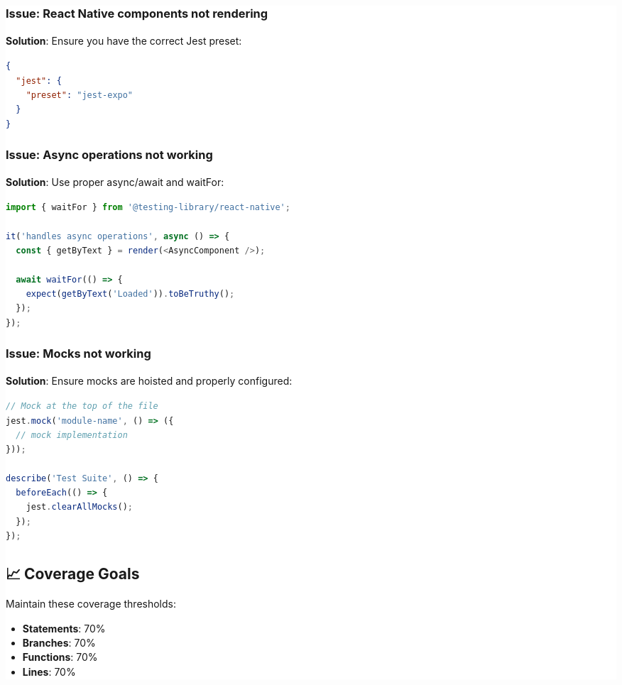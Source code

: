 ### Issue: React Native components not rendering

**Solution**: Ensure you have the correct Jest preset:

```json
{
  "jest": {
    "preset": "jest-expo"
  }
}
```

### Issue: Async operations not working

**Solution**: Use proper async/await and waitFor:

```typescript
import { waitFor } from '@testing-library/react-native';

it('handles async operations', async () => {
  const { getByText } = render(<AsyncComponent />);
  
  await waitFor(() => {
    expect(getByText('Loaded')).toBeTruthy();
  });
});
```

### Issue: Mocks not working

**Solution**: Ensure mocks are hoisted and properly configured:

```typescript
// Mock at the top of the file
jest.mock('module-name', () => ({
  // mock implementation
}));

describe('Test Suite', () => {
  beforeEach(() => {
    jest.clearAllMocks();
  });
});
```

## 📈 Coverage Goals

Maintain these coverage thresholds:

- **Statements**: 70%
- **Branches**: 70%  
- **Functions**: 70%
- **Lines**: 70%
